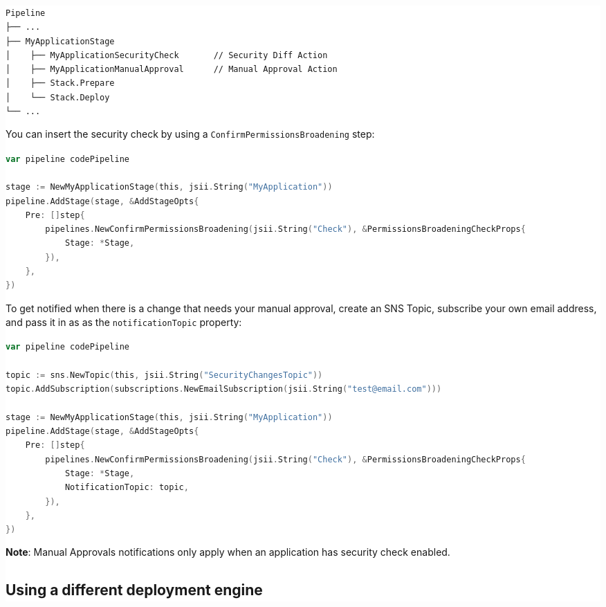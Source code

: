 ```txt
Pipeline
├── ...
├── MyApplicationStage
│    ├── MyApplicationSecurityCheck       // Security Diff Action
│    ├── MyApplicationManualApproval      // Manual Approval Action
│    ├── Stack.Prepare
│    └── Stack.Deploy
└── ...
```

You can insert the security check by using a `ConfirmPermissionsBroadening` step:

```go
var pipeline codePipeline

stage := NewMyApplicationStage(this, jsii.String("MyApplication"))
pipeline.AddStage(stage, &AddStageOpts{
	Pre: []step{
		pipelines.NewConfirmPermissionsBroadening(jsii.String("Check"), &PermissionsBroadeningCheckProps{
			Stage: *Stage,
		}),
	},
})
```

To get notified when there is a change that needs your manual approval,
create an SNS Topic, subscribe your own email address, and pass it in as
as the `notificationTopic` property:

```go
var pipeline codePipeline

topic := sns.NewTopic(this, jsii.String("SecurityChangesTopic"))
topic.AddSubscription(subscriptions.NewEmailSubscription(jsii.String("test@email.com")))

stage := NewMyApplicationStage(this, jsii.String("MyApplication"))
pipeline.AddStage(stage, &AddStageOpts{
	Pre: []step{
		pipelines.NewConfirmPermissionsBroadening(jsii.String("Check"), &PermissionsBroadeningCheckProps{
			Stage: *Stage,
			NotificationTopic: topic,
		}),
	},
})
```

**Note**: Manual Approvals notifications only apply when an application has security
check enabled.

## Using a different deployment engine
